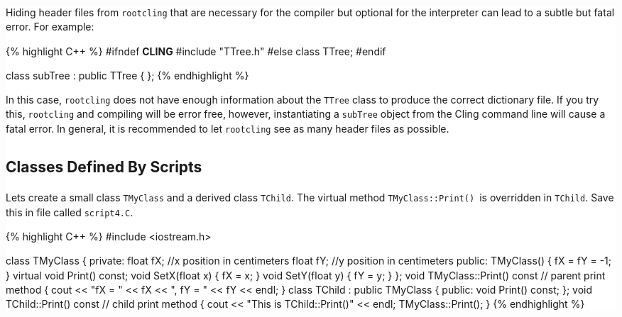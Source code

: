 Hiding header files from `rootcling` that are necessary for the
compiler but optional for the interpreter can lead to a subtle but
fatal error. For example:

{% highlight C++ %}
#ifndef __CLING__
#include "TTree.h"
#else
class TTree;
#endif

class subTree : public TTree {
};
{% endhighlight %}

In this case, `rootcling` does not have enough information about the
`TTree` class to produce the correct dictionary file. If you try
this, `rootcling` and compiling will be error free, however,
instantiating a `subTree` object from the Cling command line will cause
a fatal error. In general, it is recommended to let `rootcling` see as
many header files as possible.



## Classes Defined By Scripts


Lets create a small class `TMyClass` and a derived class
`TChild`. The virtual method `TMyClass::Print() `is overridden in
`TChild`. Save this in file called `script4.C`.

{% highlight C++ %}
#include <iostream.h>

class TMyClass {
   private:
      float   fX;     //x position in centimeters
      float   fY;     //y position in centimeters
   public:
      TMyClass() { fX = fY = -1; }
      virtual void Print() const;
      void SetX(float x) { fX = x; }
      void SetY(float y) { fY = y; }
};
void TMyClass::Print() const  // parent print method
{
   cout << "fX = " << fX << ", fY = " << fY << endl;
}
class TChild : public TMyClass {
   public:
      void Print() const;
};
void TChild::Print() const  // child print method
{
   cout << "This is TChild::Print()" << endl;
   TMyClass::Print();
}
{% endhighlight %}
